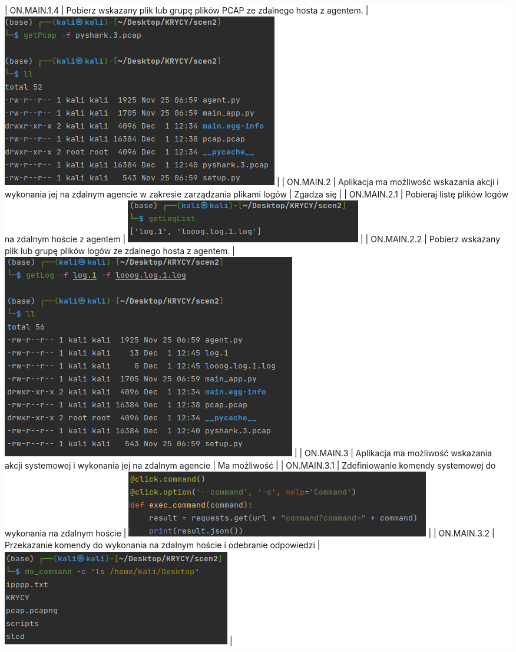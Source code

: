 | ON.MAIN.1.4 | Pobierz wskazany plik lub grupę plików PCAP ze zdalnego hosta z agentem. | ![](images/vmware_tGVb8q0LMY.png) |
| ON.MAIN.2 | Aplikacja ma możliwość wskazania akcji i wykonania jej na zdalnym agencie w zakresie zarządzania plikami logów | Zgadza się |
| ON.MAIN.2.1 | Pobieraj listę plików logów na zdalnym hoście z agentem | ![](images/vmware_M60pBOnG2W.png) |
| ON.MAIN.2.2 | Pobierz wskazany plik lub grupę plików logów ze zdalnego hosta z agentem. | ![](images/vmware_qzCdBQ4SrC.png) |
| ON.MAIN.3 | Aplikacja ma możliwość wskazania akcji systemowej i wykonania jej na zdalnym agencie | Ma możliwość |
| ON.MAIN.3.1 | Zdefiniowanie komendy systemowej do wykonania na zdalnym hoście | ![](images/vmware_XK5QJv1wKE.png) |
| ON.MAIN.3.2 | Przekazanie komendy do wykonania na zdalnym hoście i odebranie odpowiedzi | ![](images/vmware_1H9EWO9DQw.png) |
